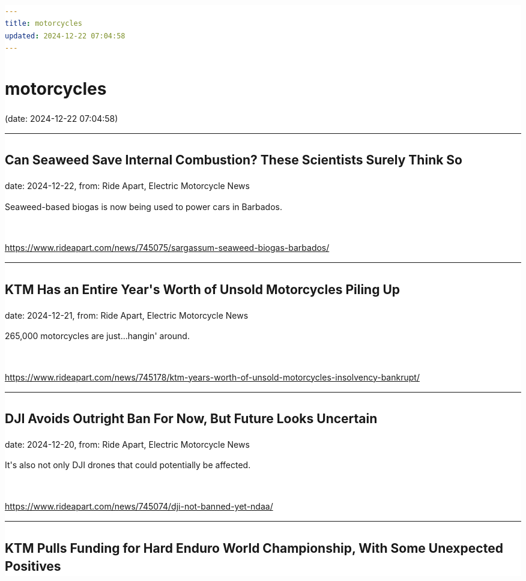 ```yaml
---
title: motorcycles
updated: 2024-12-22 07:04:58
---
```


# motorcycles

(date: 2024-12-22 07:04:58)

---

## Can Seaweed Save Internal Combustion? These Scientists Surely Think So

date: 2024-12-22, from: Ride Apart, Electric Motorcycle News

Seaweed-based biogas is now being used to power cars in Barbados. 
 

<br> 

<https://www.rideapart.com/news/745075/sargassum-seaweed-biogas-barbados/>

---

## KTM Has an Entire Year's Worth of Unsold Motorcycles Piling Up

date: 2024-12-21, from: Ride Apart, Electric Motorcycle News

265,000 motorcycles are just...hangin' around. 

<br> 

<https://www.rideapart.com/news/745178/ktm-years-worth-of-unsold-motorcycles-insolvency-bankrupt/>

---

## DJI Avoids Outright Ban For Now, But Future Looks Uncertain

date: 2024-12-20, from: Ride Apart, Electric Motorcycle News

It's also not only DJI drones that could potentially be affected. 

<br> 

<https://www.rideapart.com/news/745074/dji-not-banned-yet-ndaa/>

---

## KTM Pulls Funding for Hard Enduro World Championship, With Some Unexpected Positives
